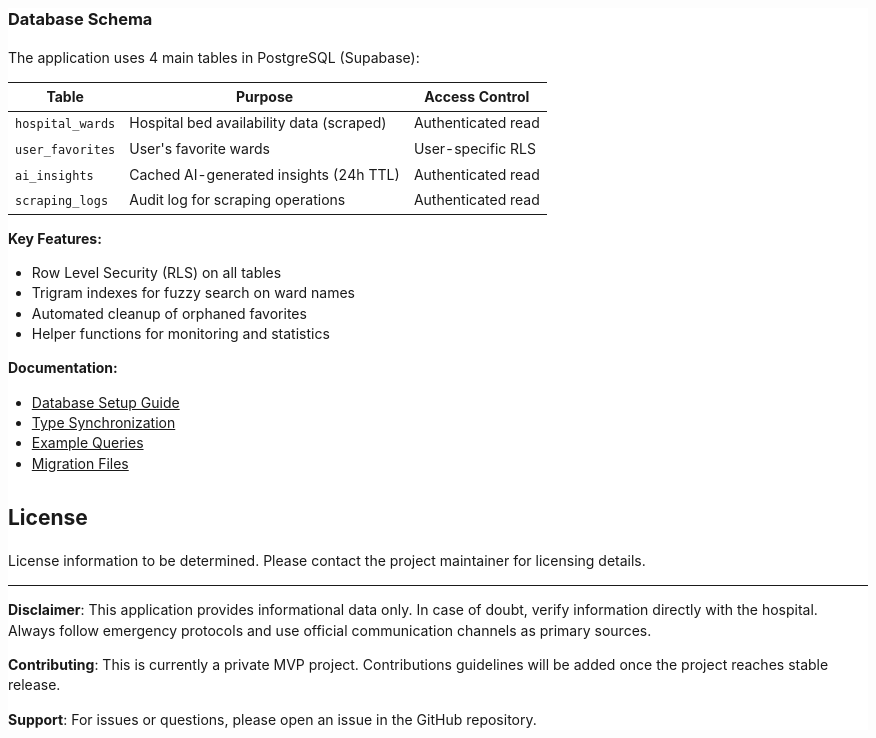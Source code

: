 ### Database Schema

The application uses 4 main tables in PostgreSQL (Supabase):

| Table            | Purpose                                  | Access Control     |
| ---------------- | ---------------------------------------- | ------------------ |
| `hospital_wards` | Hospital bed availability data (scraped) | Authenticated read |
| `user_favorites` | User's favorite wards                    | User-specific RLS  |
| `ai_insights`    | Cached AI-generated insights (24h TTL)   | Authenticated read |
| `scraping_logs`  | Audit log for scraping operations        | Authenticated read |

**Key Features:**

- Row Level Security (RLS) on all tables
- Trigram indexes for fuzzy search on ward names
- Automated cleanup of orphaned favorites
- Helper functions for monitoring and statistics

**Documentation:**

- [Database Setup Guide](./supabase/migrations/DEPLOYMENT_GUIDE.md)
- [Type Synchronization](./supabase/migrations/TYPE_SYNC.md)
- [Example Queries](./supabase/migrations/EXAMPLE_QUERIES.sql)
- [Migration Files](./supabase/migrations/)

## License

License information to be determined. Please contact the project maintainer for licensing details.

---

**Disclaimer**: This application provides informational data only. In case of doubt, verify information directly with the hospital. Always follow emergency protocols and use official communication channels as primary sources.

**Contributing**: This is currently a private MVP project. Contributions guidelines will be added once the project reaches stable release.

**Support**: For issues or questions, please open an issue in the GitHub repository.
